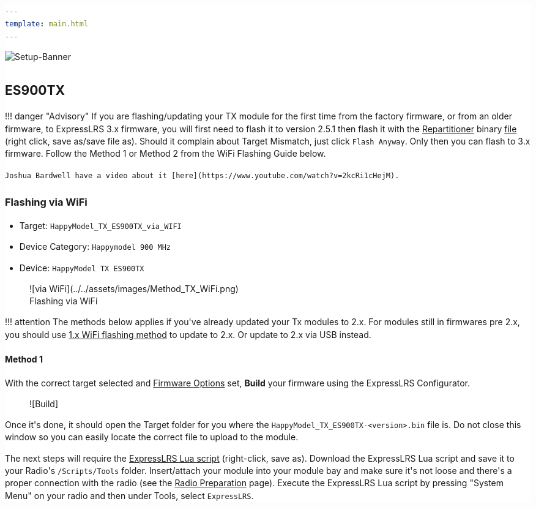 ```yaml
---
template: main.html
---
```


![Setup-Banner](https://raw.githubusercontent.com/ExpressLRS/ExpressLRS-hardware/master/img/quick-start.png)

## ES900TX

!!! danger "Advisory"
    If you are flashing/updating your TX module for the first time from the factory firmware, or from an older firmware, to ExpressLRS 3.x firmware, you will first need to flash it to version 2.5.1 then flash it with the [Repartitioner](https://github.com/ExpressLRS/repartitioner) binary [file](https://github.com/ExpressLRS/repartitioner/releases/download/1.0/repartitioner.bin) (right click, save as/save file as). Should it complain about Target Mismatch, just click `Flash Anyway`. Only then you can flash to 3.x firmware. Follow the Method 1 or Method 2 from the WiFi Flashing Guide below.

    Joshua Bardwell have a video about it [here](https://www.youtube.com/watch?v=2kcRi1cHejM).

### Flashing via WiFi

- Target: `HappyModel_TX_ES900TX_via_WIFI`

- Device Category: `Happymodel 900 MHz`

- Device: `HappyModel TX ES900TX`

<figure markdown>
![via WiFi](../../assets/images/Method_TX_WiFi.png)
<figcaption>Flashing via WiFi</figcaption>
</figure>

!!! attention
    The methods below applies if you've already updated your Tx modules to 2.x. For modules still in firmwares pre 2.x, you should use [1.x WiFi flashing method](https://www.expresslrs.org/1.0/quick-start/tx-es900tx/) to update to 2.x. Or update to 2.x via USB instead.

#### Method 1

With the correct target selected and [Firmware Options] set, **Build** your firmware using the ExpressLRS Configurator.

<figure markdown>
![Build]
</figure>

Once it's done, it should open the Target folder for you where the `HappyModel_TX_ES900TX-<version>.bin` file is. Do not close this window so you can easily locate the correct file to upload to the module.

The next steps will require the [ExpressLRS Lua script] (right-click, save as). Download the ExpressLRS Lua script and save it to your Radio's `/Scripts/Tools` folder. Insert/attach your module into your module bay and make sure it's not loose and there's a proper connection with the radio (see the [Radio Preparation] page). Execute the ExpressLRS Lua script by pressing "System Menu" on your radio and then under Tools, select `ExpressLRS`.


[ExpressLRS Lua script]: https://github.com/ExpressLRS/ExpressLRS/blob/3.x.x-maintenance/src/lua/elrsV3.lua?raw=true
[Build]: ../../assets/images/Build.png
[Build & Flash]: ../../assets/images/BuildFlash.png
[Firmware Options]: ../firmware-options.md
[ExpressLRS Lua]: lua-howto.md
[Radio Preparation]: tx-prep.md